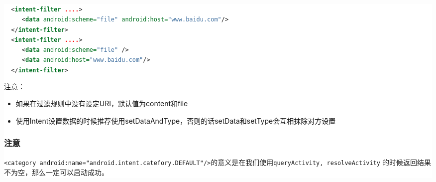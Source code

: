   ```xml
    <intent-filter ....>
       <data android:scheme="file" android:host="www.baidu.com"/>
    </intent-filter>
    <intent-filter ....>
       <data android:scheme="file" />
       <data android:host="www.baidu.com"/>
    </intent-filter>
  ```

  注意：

* 如果在过滤规则中没有设定URI，默认值为content和file

* 使用Intent设置数据的时候推荐使用setDataAndType，否则的话setData和setType会互相抹除对方设置

### 注意

`<category android:name="android.intent.catefory.DEFAULT"/>`的意义是在我们使用`queryActivity, resolveActivity`  的时候返回结果不为空，那么一定可以启动成功。

